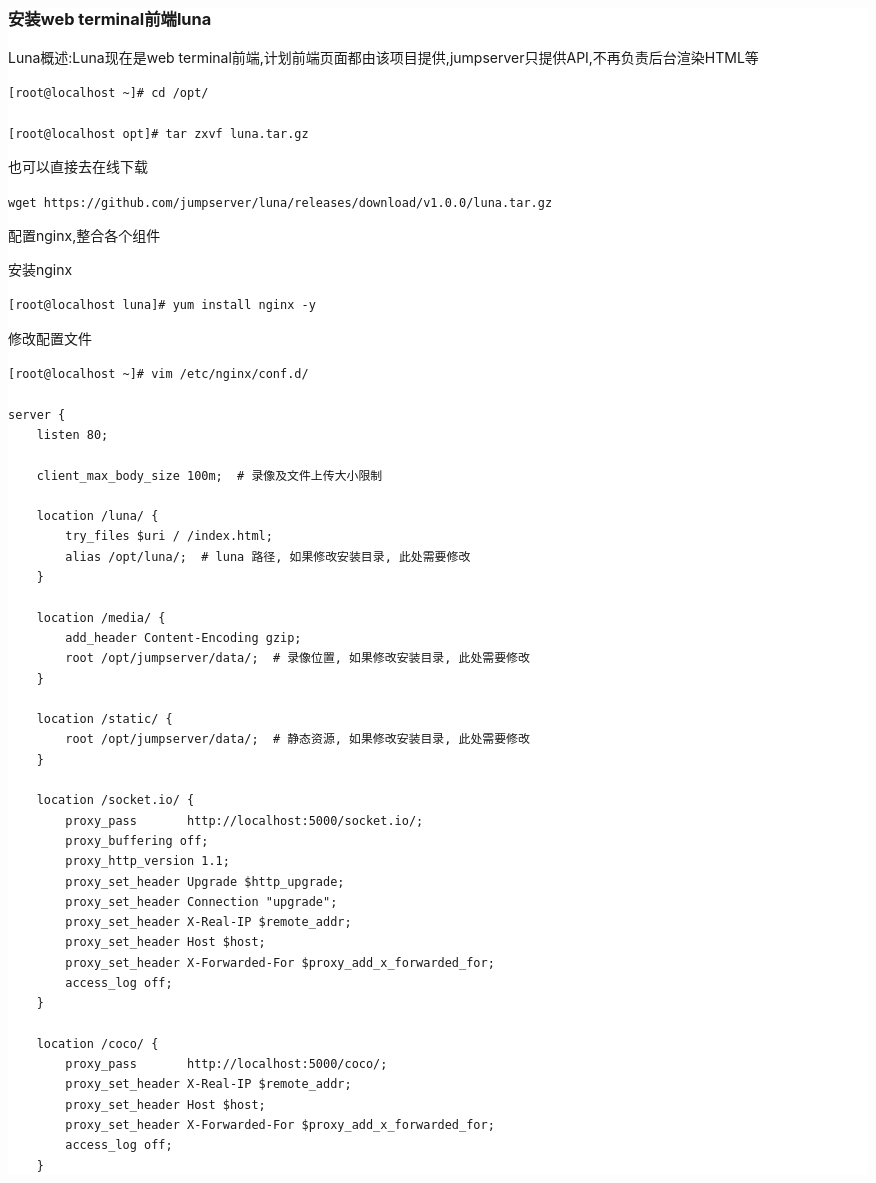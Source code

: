 

### 安装web terminal前端luna

Luna概述:Luna现在是web terminal前端,计划前端页面都由该项目提供,jumpserver只提供API,不再负责后台渲染HTML等

```
[root@localhost ~]# cd /opt/ 

[root@localhost opt]# tar zxvf luna.tar.gz 
```

也可以直接去在线下载

```
wget https://github.com/jumpserver/luna/releases/download/v1.0.0/luna.tar.gz 
```

配置nginx,整合各个组件

安装nginx

```
[root@localhost luna]# yum install nginx -y 
```

修改配置文件

```
[root@localhost ~]# vim /etc/nginx/conf.d/

server {
    listen 80;

    client_max_body_size 100m;  # 录像及文件上传大小限制

    location /luna/ {
        try_files $uri / /index.html;
        alias /opt/luna/;  # luna 路径, 如果修改安装目录, 此处需要修改
    }

    location /media/ {
        add_header Content-Encoding gzip;
        root /opt/jumpserver/data/;  # 录像位置, 如果修改安装目录, 此处需要修改
    }

    location /static/ {
        root /opt/jumpserver/data/;  # 静态资源, 如果修改安装目录, 此处需要修改
    }

    location /socket.io/ {
        proxy_pass       http://localhost:5000/socket.io/;
        proxy_buffering off;
        proxy_http_version 1.1;
        proxy_set_header Upgrade $http_upgrade;
        proxy_set_header Connection "upgrade";
        proxy_set_header X-Real-IP $remote_addr;
        proxy_set_header Host $host;
        proxy_set_header X-Forwarded-For $proxy_add_x_forwarded_for;
        access_log off;
    }

    location /coco/ {
        proxy_pass       http://localhost:5000/coco/;
        proxy_set_header X-Real-IP $remote_addr;
        proxy_set_header Host $host;
        proxy_set_header X-Forwarded-For $proxy_add_x_forwarded_for;
        access_log off;
    }
```